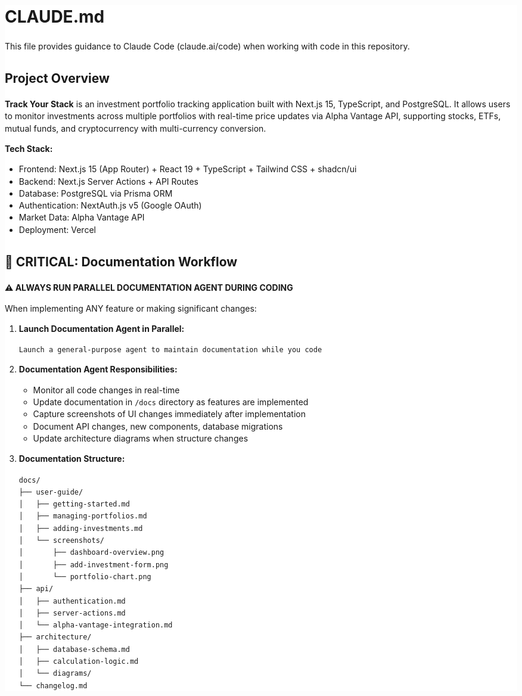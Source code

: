 # CLAUDE.md

This file provides guidance to Claude Code (claude.ai/code) when working with code in this repository.

## Project Overview

**Track Your Stack** is an investment portfolio tracking application built with Next.js 15, TypeScript, and PostgreSQL. It allows users to monitor investments across multiple portfolios with real-time price updates via Alpha Vantage API, supporting stocks, ETFs, mutual funds, and cryptocurrency with multi-currency conversion.

**Tech Stack:**

- Frontend: Next.js 15 (App Router) + React 19 + TypeScript + Tailwind CSS + shadcn/ui
- Backend: Next.js Server Actions + API Routes
- Database: PostgreSQL via Prisma ORM
- Authentication: NextAuth.js v5 (Google OAuth)
- Market Data: Alpha Vantage API
- Deployment: Vercel

## 🚨 CRITICAL: Documentation Workflow

**⚠️ ALWAYS RUN PARALLEL DOCUMENTATION AGENT DURING CODING**

When implementing ANY feature or making significant changes:

1. **Launch Documentation Agent in Parallel:**

   ```
   Launch a general-purpose agent to maintain documentation while you code
   ```

2. **Documentation Agent Responsibilities:**
   - Monitor all code changes in real-time
   - Update documentation in `/docs` directory as features are implemented
   - Capture screenshots of UI changes immediately after implementation
   - Document API changes, new components, database migrations
   - Update architecture diagrams when structure changes

3. **Documentation Structure:**

   ```
   docs/
   ├── user-guide/
   │   ├── getting-started.md
   │   ├── managing-portfolios.md
   │   ├── adding-investments.md
   │   └── screenshots/
   │       ├── dashboard-overview.png
   │       ├── add-investment-form.png
   │       └── portfolio-chart.png
   ├── api/
   │   ├── authentication.md
   │   ├── server-actions.md
   │   └── alpha-vantage-integration.md
   ├── architecture/
   │   ├── database-schema.md
   │   ├── calculation-logic.md
   │   └── diagrams/
   └── changelog.md
   ```
